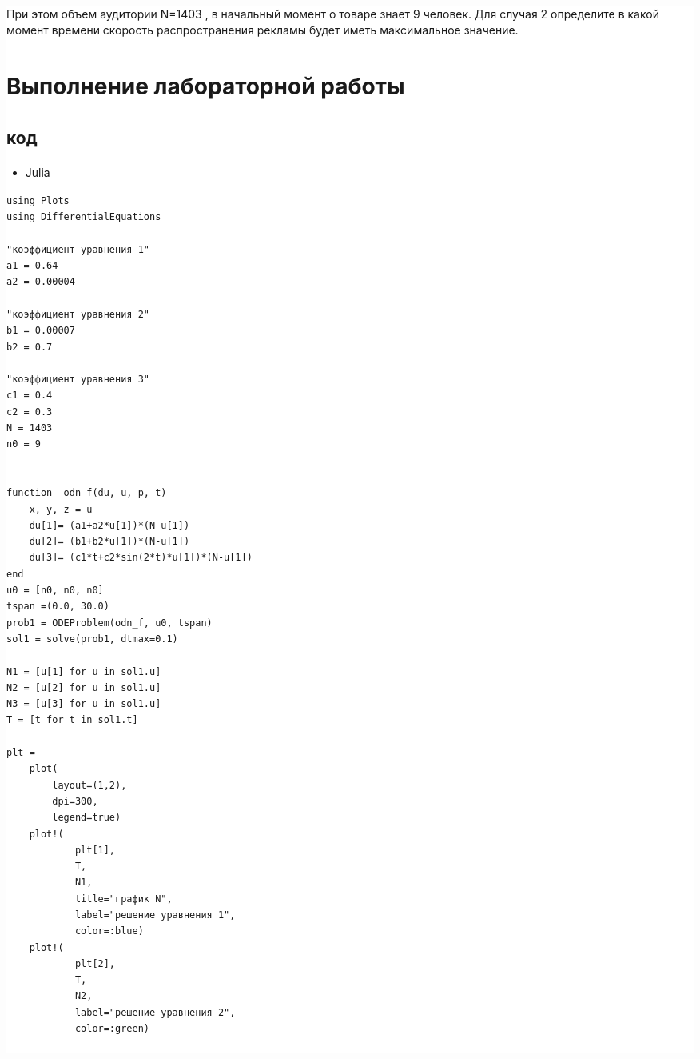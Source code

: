 При этом объем аудитории N=1403 , в начальный момент о товаре знает 9 человек. Для случая 2 определите в какой момент времени скорость распространения рекламы будет иметь максимальное значение.


# Выполнение лабораторной работы
## код
- Julia

```
using Plots
using DifferentialEquations

"коэффициент уравнения 1"
a1 = 0.64
a2 = 0.00004

"коэффициент уравнения 2"
b1 = 0.00007
b2 = 0.7

"коэффициент уравнения 3"
c1 = 0.4
c2 = 0.3
N = 1403    
n0 = 9


function  odn_f(du, u, p, t)
    x, y, z = u
    du[1]= (a1+a2*u[1])*(N-u[1])                 
    du[2]= (b1+b2*u[1])*(N-u[1])                     
    du[3]= (c1*t+c2*sin(2*t)*u[1])*(N-u[1])           
end
u0 = [n0, n0, n0]
tspan =(0.0, 30.0)
prob1 = ODEProblem(odn_f, u0, tspan)
sol1 = solve(prob1, dtmax=0.1)

N1 = [u[1] for u in sol1.u]
N2 = [u[2] for u in sol1.u]
N3 = [u[3] for u in sol1.u]
T = [t for t in sol1.t]

plt = 
    plot(
        layout=(1,2),
        dpi=300,
        legend=true)
    plot!(
            plt[1],
            T,
            N1,
            title="график N",
            label="решение уравнения 1",
            color=:blue)
    plot!(
            plt[2],
            T,
            N2,
            label="решение уравнения 2",
            color=:green)
        
```